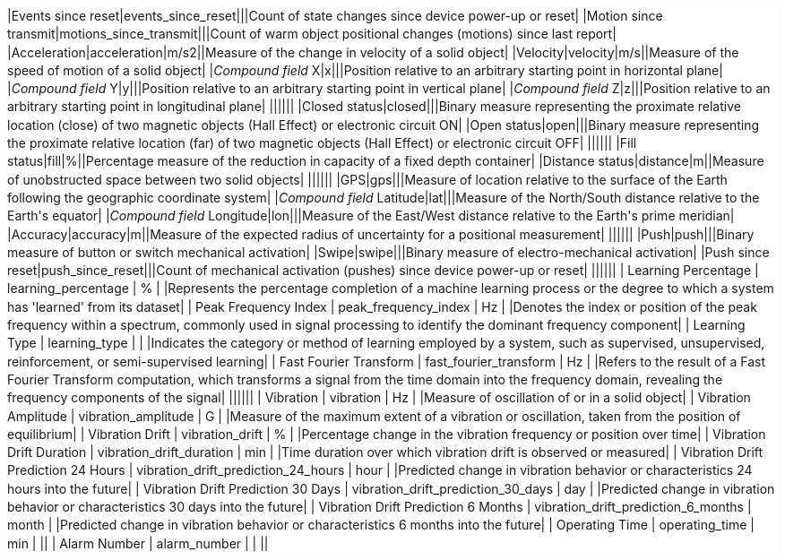 |Events since reset|events_since_reset|||Count of state changes since device power-up or reset|
|Motion since transmit|motions_since_transmit|||Count of warm object positional changes (motions) since last report|
|Acceleration|acceleration|m/s2||Measure of the change in velocity of a solid object|
|Velocity|velocity|m/s||Measure of the speed of motion of a solid object|
|*Compound field* X|x|||Position relative to an arbitrary starting point in horizontal plane|
|*Compound field* Y|y|||Position relative to an arbitrary starting point in vertical plane|
|*Compound field* Z|z|||Position relative to an arbitrary starting point in longitudinal plane|
||||||
|Closed status|closed|||Binary measure representing the proximate relative location (close) of two magnetic objects (Hall Effect) or electronic circuit ON|
|Open status|open|||Binary measure representing the proximate relative location (far) of two magnetic objects (Hall Effect) or electronic circuit OFF|
||||||
|Fill status|fill|%||Percentage measure of the reduction in capacity of a fixed depth container|
|Distance status|distance|m||Measure of unobstructed space between two solid objects|
||||||
|GPS|gps|||Measure of location relative to the surface of the Earth following the geographic coordinate system|
|*Compound field* Latitude|lat|||Measure of the North/South distance relative to the Earth's equator|
|*Compound field* Longitude|lon|||Measure of the East/West distance relative to the Earth's prime meridian|
|Accuracy|accuracy|m||Measure of the expected radius of uncertainty for a positional measurement|
||||||
|Push|push|||Binary measure of button or switch mechanical activation|
|Swipe|swipe|||Binary measure of electro-mechanical activation|
|Push since reset|push_since_reset|||Count of mechanical activation (pushes) since device power-up or reset|
||||||
| Learning Percentage                         | learning_percentage                            | %     |                  |Represents the percentage completion of a machine learning process or the degree to which a system has 'learned' from its dataset|
| Peak Frequency Index                        | peak_frequency_index                           | Hz       |                  |Denotes the index or position of the peak frequency within a spectrum, commonly used in signal processing to identify the dominant frequency component|
| Learning Type                               | learning_type                                  |       |                  |Indicates the category or method of learning employed by a system, such as supervised, unsupervised, reinforcement, or semi-supervised learning|
| Fast Fourier Transform                      | fast_fourier_transform                         | Hz       |                  |Refers to the result of a Fast Fourier Transform computation, which transforms a signal from the time domain into the frequency domain, revealing the frequency components of the signal|
||||||
| Vibration                                   | vibration                                      | Hz       |                  |Measure of oscillation of or in a solid object|
| Vibration Amplitude                         | vibration_amplitude                            | G     |                  |Measure of the maximum extent of a vibration or oscillation, taken from the position of equilibrium|
| Vibration Drift                             | vibration_drift                                | %     |                  |Percentage change in the vibration frequency or position over time|
| Vibration Drift Duration                    | vibration_drift_duration                       | min      |                  |Time duration over which vibration drift is observed or measured|
| Vibration Drift Prediction 24 Hours         | vibration_drift_prediction_24_hours            | hour        |                  |Predicted change in vibration behavior or characteristics 24 hours into the future|
| Vibration Drift Prediction 30 Days          | vibration_drift_prediction_30_days             | day         |                  |Predicted change in vibration behavior or characteristics 30 days into the future|
| Vibration Drift Prediction 6 Months         | vibration_drift_prediction_6_months            | month       |                  |Predicted change in vibration behavior or characteristics 6 months into the future|
| Operating Time                              | operating_time                                 | min      |                  ||
| Alarm Number                                | alarm_number                                   |       |                  ||